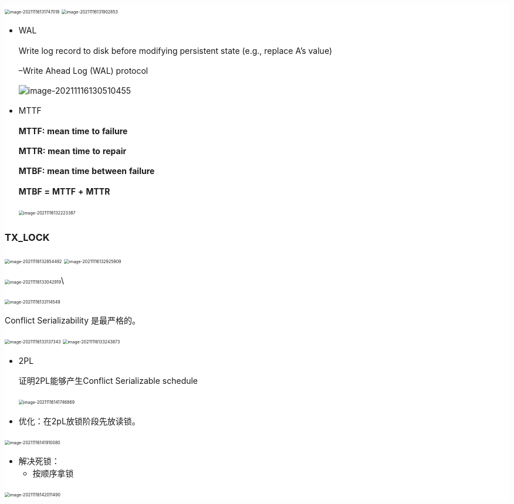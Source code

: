   <img src="C:\Users\92304\AppData\Roaming\Typora\typora-user-images\image-20211116131747018.png" alt="image-20211116131747018" style="zoom:50%;" />

  <img src="C:\Users\92304\AppData\Roaming\Typora\typora-user-images\image-20211116131902853.png" alt="image-20211116131902853" style="zoom:50%;" />

+ WAL

  Write log record to disk before modifying persistent state (e.g., replace A’s value) 

  –Write Ahead Log (WAL) protocol

  ![image-20211116130510455](C:\Users\92304\AppData\Roaming\Typora\typora-user-images\image-20211116130510455.png)

+ MTTF 

  **MTTF:** **mean** **time** **to** **failure**

  **MTTR:** **mean** **time** **to** **repair**

  **MTBF:** **mean** **time** **between** **failure**

  **MTBF** **=** **MTTF** **+** **MTTR**

  <img src="C:\Users\92304\AppData\Roaming\Typora\typora-user-images\image-20211116132223387.png" alt="image-20211116132223387" style="zoom:50%;" />

### TX_LOCK

<img src="C:\Users\92304\AppData\Roaming\Typora\typora-user-images\image-20211116132854492.png" alt="image-20211116132854492" style="zoom:50%;" />

<img src="C:\Users\92304\AppData\Roaming\Typora\typora-user-images\image-20211116132925909.png" alt="image-20211116132925909" style="zoom:50%;" />

<img src="C:\Users\92304\AppData\Roaming\Typora\typora-user-images\image-20211116133042919.png" alt="image-20211116133042919" style="zoom:50%;" />\

<img src="C:\Users\92304\AppData\Roaming\Typora\typora-user-images\image-20211116133114549.png" alt="image-20211116133114549" style="zoom:50%;" />

Conflict Serializability 是最严格的。

<img src="C:\Users\92304\AppData\Roaming\Typora\typora-user-images\image-20211116133137343.png" alt="image-20211116133137343" style="zoom:50%;" />

<img src="C:\Users\92304\AppData\Roaming\Typora\typora-user-images\image-20211116133243873.png" alt="image-20211116133243873" style="zoom:50%;" />

+ 2PL

  证明2PL能够产生Conflict Serializable schedule

  <img src="C:\Users\92304\AppData\Roaming\Typora\typora-user-images\image-20211116141746869.png" alt="image-20211116141746869" style="zoom:50%;" />

+ 优化：在2pL放锁阶段先放读锁。

<img src="C:\Users\92304\AppData\Roaming\Typora\typora-user-images\image-20211116141910080.png" alt="image-20211116141910080" style="zoom:50%;" />

+ 解决死锁：
  + 按顺序拿锁

<img src="C:\Users\92304\AppData\Roaming\Typora\typora-user-images\image-20211116142011490.png" alt="image-20211116142011490" style="zoom:50%;" />
